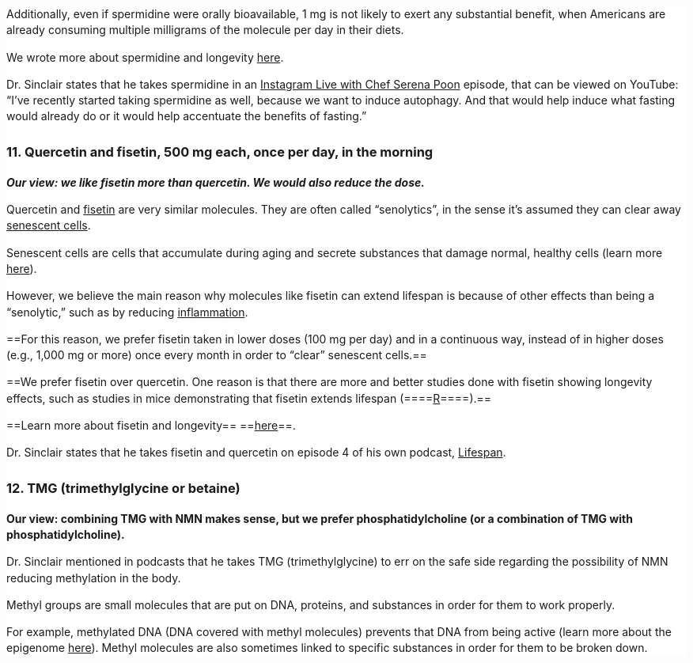 Additionally, even if spermidine were orally bioavailable, 1 mg is not likely to exert any substantial benefit, when Americans are already consuming multiple milligrams of the molecule per day in their diets.

We wrote more about spermidine and longevity [here](https://novoslabs.com/spermidine-alternatives-for-longevity-and-anti-aging-and-autophagy/).

Dr. Sinclair states that he takes spermidine in an [Instagram Live with Chef Serena Poon](https://www.youtube.com/watch?v=zZ84kp32Nko) episode, that can be viewed on YouTube: “I’ve recently started taking spermidine as well, because we want to induce autophagy. And that would help induce what fasting would already do or it would help accentuate the benefits of fasting.”

### 11\. Quercetin and fisetin, 500 mg each, once per day, in the morning 

**_Our view: we like fisetin more than quercetin. We would also reduce the dose._** 

Quercetin and [fisetin](https://novoslabs.com/novos-anti-aging-longevity-supplement/fisetin-anti-aging-supplement-longevity/) are very similar molecules. They are often called “senolytics”, in the sense it’s assumed they can clear away [senescent cells](https://novoslabs.com/causes-of-aging-senescent-cells/). 

Senescent cells are cells that accumulate during aging and secrete substances that damage normal, healthy cells (learn more [here](https://novoslabs.com/why-do-we-age-and-what-to-do-about-it/)).

However, we believe the main reason why molecules like fisetin can extend lifespan is because of other effects than being a “senolytic,” such as by reducing [inflammation](https://novoslabs.com/causes-of-aging-altered-intercellular-communication/). 

==For this reason, we prefer fisetin taken in lower doses (100 mg per day) and in a continuous way, instead of in higher doses (e.g., 1,000 mg or more) once every month in order to “clear” senescent cells.==

==We prefer fisetin over quercetin. One reason is that there are more and better studies done with fisetin showing longevity effects, such as studies in mice demonstrating that fisetin extends lifespan (====[R](https://pubmed.ncbi.nlm.nih.gov/30279143/)====).==

==Learn more about fisetin and longevity== ==[here](https://novoslabs.com/novos-anti-aging-longevity-supplement/fisetin-anti-aging-supplement-longevity/)==.

Dr. Sinclair states that he takes fisetin and quercetin on episode 4 of his own podcast, [Lifespan](https://podclips.com/c/david-sinclairs-protocol-1g-resveratrol-1g-nnm-1g-spermidine-800mg-metformin-05g-quercetin-05g-fiset?ss=t&ss2=dhw&d=2023-05-25).

### 12\. TMG (trimethylglycine or betaine)

**Our view: combining TMG with NMN makes sense, but we prefer phosphatidylcholine (or a combination of TMG with phosphatidylcholine).** 

Dr. Sinclair mentioned in podcasts that he takes TMG (trimethylglycine) to err on the safe side regarding the possibility of NMN reducing methylation in the body.

Methyl groups are small molecules that are put on DNA, proteins, and substances in order for them to work properly.

For example, methylated DNA (DNA covered with methyl molecules) prevents that DNA from being active (learn more about the epigenome [here](https://novoslabs.com/causes-of-aging-epigenetic-alterations/)). Methyl molecules are also sometimes linked to specific substances in order for them to be broken down.
